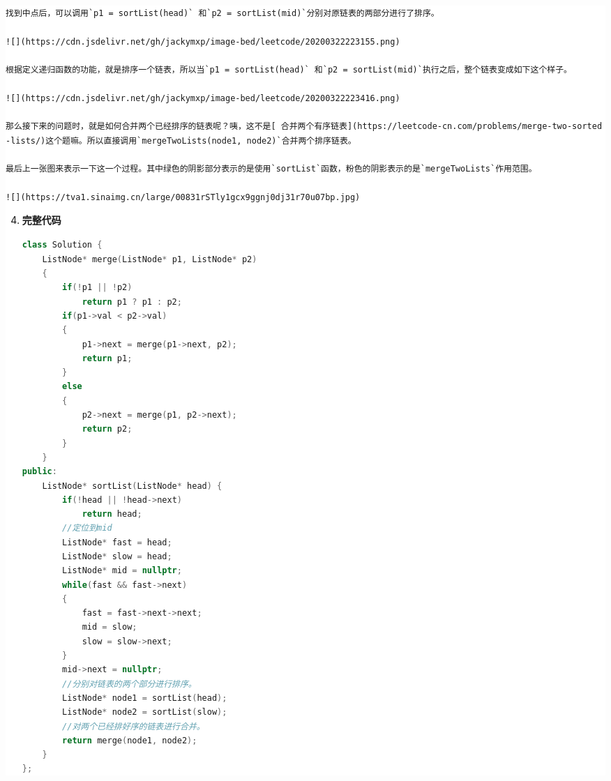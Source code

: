     找到中点后，可以调用`p1 = sortList(head)` 和`p2 = sortList(mid)`分别对原链表的两部分进行了排序。

    ![](https://cdn.jsdelivr.net/gh/jackymxp/image-bed/leetcode/20200322223155.png)

    根据定义递归函数的功能，就是排序一个链表，所以当`p1 = sortList(head)` 和`p2 = sortList(mid)`执行之后，整个链表变成如下这个样子。

    ![](https://cdn.jsdelivr.net/gh/jackymxp/image-bed/leetcode/20200322223416.png)

    那么接下来的问题时，就是如何合并两个已经排序的链表呢？咦，这不是[ 合并两个有序链表](https://leetcode-cn.com/problems/merge-two-sorted-lists/)这个题嘛。所以直接调用`mergeTwoLists(node1, node2)`合并两个排序链表。

    最后上一张图来表示一下这一个过程。其中绿色的阴影部分表示的是使用`sortList`函数，粉色的阴影表示的是`mergeTwoLists`作用范围。

    ![](https://tva1.sinaimg.cn/large/00831rSTly1gcx9ggnj0dj31r70u07bp.jpg)

4.  **完整代码**

    ```cpp
    class Solution {
        ListNode* merge(ListNode* p1, ListNode* p2)
        {
            if(!p1 || !p2)
                return p1 ? p1 : p2;
            if(p1->val < p2->val)
            {
                p1->next = merge(p1->next, p2);
                return p1;
            }
            else 
            {
                p2->next = merge(p1, p2->next);
                return p2;
            }
        }
    public:
        ListNode* sortList(ListNode* head) {
            if(!head || !head->next)
                return head;
            //定位到mid
            ListNode* fast = head;
            ListNode* slow = head;
            ListNode* mid = nullptr;
            while(fast && fast->next)
            {
                fast = fast->next->next;
                mid = slow;
                slow = slow->next;
            }
            mid->next = nullptr;
            //分别对链表的两个部分进行排序。
            ListNode* node1 = sortList(head);
            ListNode* node2 = sortList(slow);
            //对两个已经排好序的链表进行合并。
            return merge(node1, node2);
        }
    };
    ```

